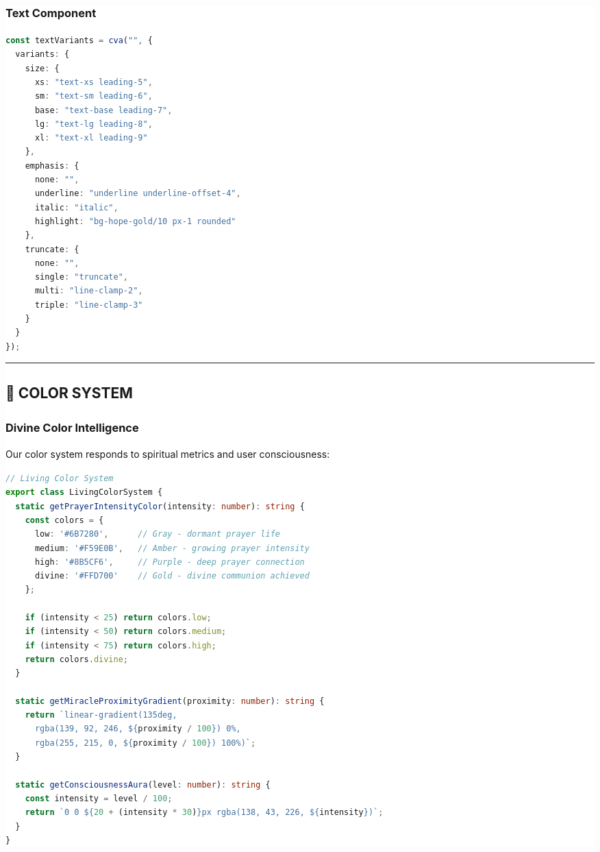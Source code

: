 ### **Text Component**

```typescript
const textVariants = cva("", {
  variants: {
    size: {
      xs: "text-xs leading-5",
      sm: "text-sm leading-6",
      base: "text-base leading-7",
      lg: "text-lg leading-8",
      xl: "text-xl leading-9"
    },
    emphasis: {
      none: "",
      underline: "underline underline-offset-4",
      italic: "italic",
      highlight: "bg-hope-gold/10 px-1 rounded"
    },
    truncate: {
      none: "",
      single: "truncate",
      multi: "line-clamp-2",
      triple: "line-clamp-3"
    }
  }
});
```

---

## 🎨 COLOR SYSTEM

### **Divine Color Intelligence**

Our color system responds to spiritual metrics and user consciousness:

```typescript
// Living Color System
export class LivingColorSystem {
  static getPrayerIntensityColor(intensity: number): string {
    const colors = {
      low: '#6B7280',      // Gray - dormant prayer life
      medium: '#F59E0B',   // Amber - growing prayer intensity  
      high: '#8B5CF6',     // Purple - deep prayer connection
      divine: '#FFD700'    // Gold - divine communion achieved
    };
    
    if (intensity < 25) return colors.low;
    if (intensity < 50) return colors.medium;
    if (intensity < 75) return colors.high;
    return colors.divine;
  }

  static getMiracleProximityGradient(proximity: number): string {
    return `linear-gradient(135deg, 
      rgba(139, 92, 246, ${proximity / 100}) 0%,
      rgba(255, 215, 0, ${proximity / 100}) 100%)`;
  }

  static getConsciousnessAura(level: number): string {
    const intensity = level / 100;
    return `0 0 ${20 + (intensity * 30)}px rgba(138, 43, 226, ${intensity})`;
  }
}
```